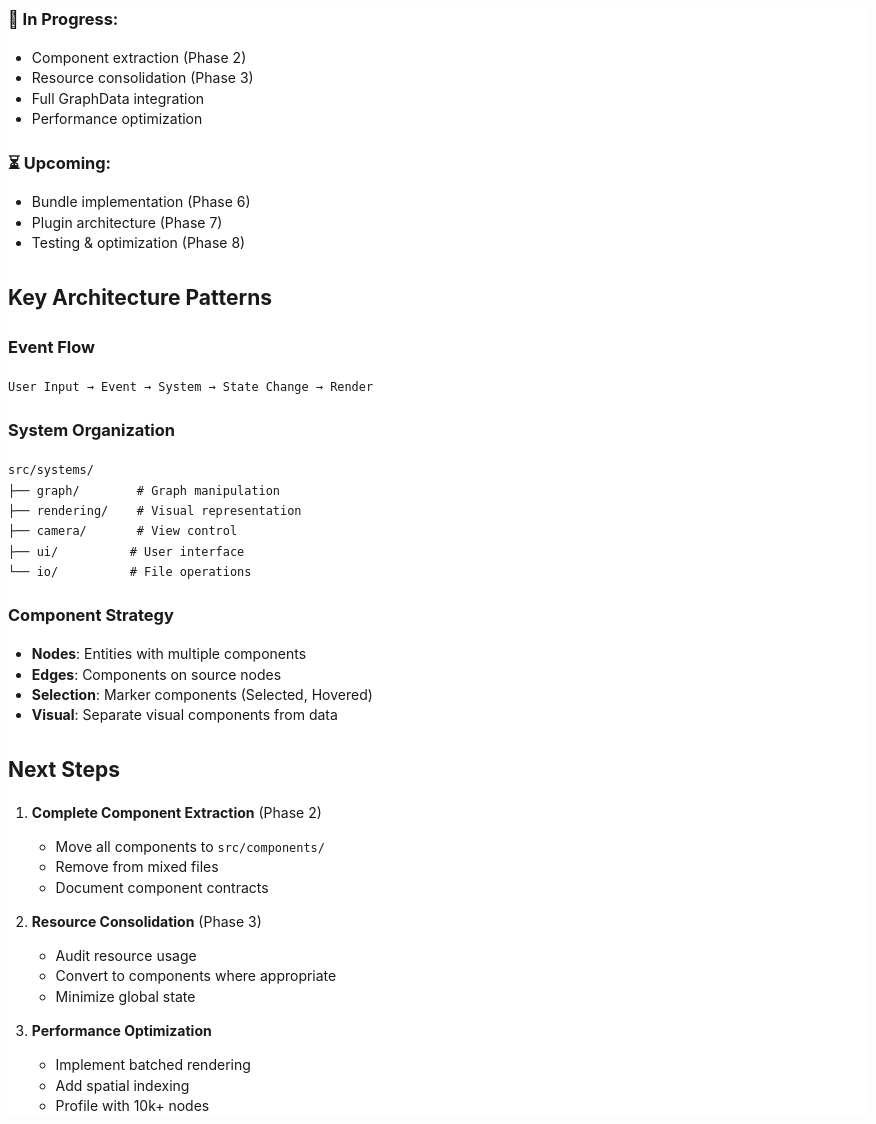 ### 🚧 In Progress:
- Component extraction (Phase 2)
- Resource consolidation (Phase 3)
- Full GraphData integration
- Performance optimization

### ⏳ Upcoming:
- Bundle implementation (Phase 6)
- Plugin architecture (Phase 7)
- Testing & optimization (Phase 8)

## Key Architecture Patterns

### Event Flow
```
User Input → Event → System → State Change → Render
```

### System Organization
```
src/systems/
├── graph/        # Graph manipulation
├── rendering/    # Visual representation
├── camera/       # View control
├── ui/          # User interface
└── io/          # File operations
```

### Component Strategy
- **Nodes**: Entities with multiple components
- **Edges**: Components on source nodes
- **Selection**: Marker components (Selected, Hovered)
- **Visual**: Separate visual components from data

## Next Steps

1. **Complete Component Extraction** (Phase 2)
   - Move all components to `src/components/`
   - Remove from mixed files
   - Document component contracts

2. **Resource Consolidation** (Phase 3)
   - Audit resource usage
   - Convert to components where appropriate
   - Minimize global state

3. **Performance Optimization**
   - Implement batched rendering
   - Add spatial indexing
   - Profile with 10k+ nodes
